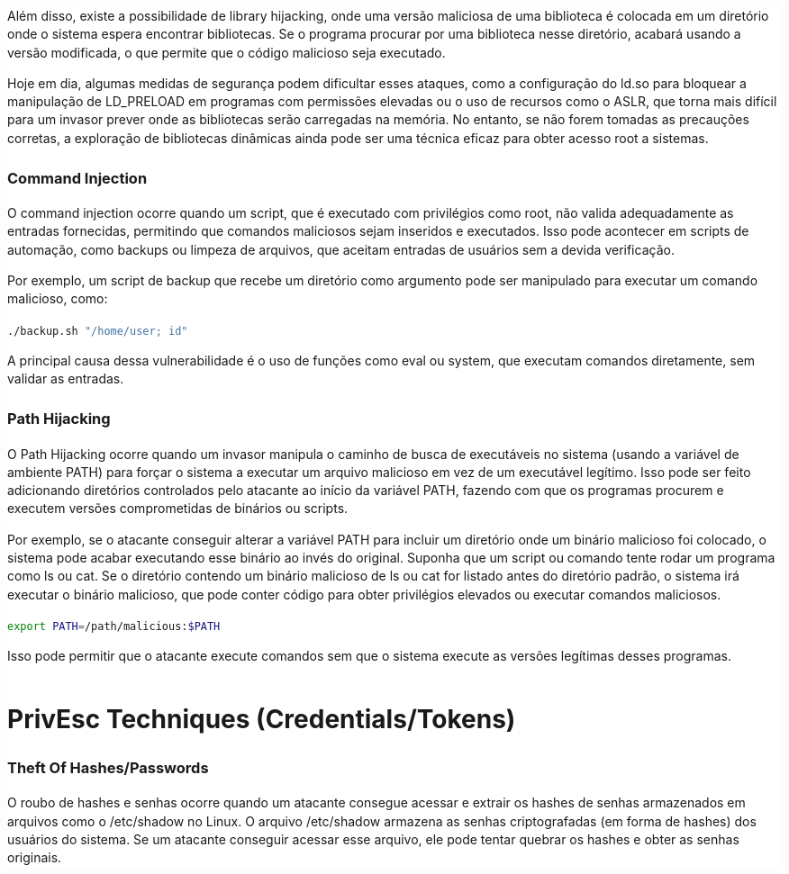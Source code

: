Além disso, existe a possibilidade de library hijacking, onde uma versão maliciosa de uma biblioteca é colocada em um diretório onde o sistema espera encontrar bibliotecas. Se o programa procurar por uma biblioteca nesse diretório, acabará usando a versão modificada, o que permite que o código malicioso seja executado.

Hoje em dia, algumas medidas de segurança podem dificultar esses ataques, como a configuração do ld.so para bloquear a manipulação de LD_PRELOAD em programas com permissões elevadas ou o uso de recursos como o ASLR, que torna mais difícil para um invasor prever onde as bibliotecas serão carregadas na memória. No entanto, se não forem tomadas as precauções corretas, a exploração de bibliotecas dinâmicas ainda pode ser uma técnica eficaz para obter acesso root a sistemas.

### Command Injection

O command injection ocorre quando um script, que é executado com privilégios como root, não valida adequadamente as entradas fornecidas, permitindo que comandos maliciosos sejam inseridos e executados. Isso pode acontecer em scripts de automação, como backups ou limpeza de arquivos, que aceitam entradas de usuários sem a devida verificação.

Por exemplo, um script de backup que recebe um diretório como argumento pode ser manipulado para executar um comando malicioso, como:

```bash
./backup.sh "/home/user; id"
```

A principal causa dessa vulnerabilidade é o uso de funções como eval ou system, que executam comandos diretamente, sem validar as entradas.

### Path Hijacking

O Path Hijacking ocorre quando um invasor manipula o caminho de busca de executáveis no sistema (usando a variável de ambiente PATH) para forçar o sistema a executar um arquivo malicioso em vez de um executável legítimo. Isso pode ser feito adicionando diretórios controlados pelo atacante ao início da variável PATH, fazendo com que os programas procurem e executem versões comprometidas de binários ou scripts.

Por exemplo, se o atacante conseguir alterar a variável PATH para incluir um diretório onde um binário malicioso foi colocado, o sistema pode acabar executando esse binário ao invés do original. Suponha que um script ou comando tente rodar um programa como ls ou cat. Se o diretório contendo um binário malicioso de ls ou cat for listado antes do diretório padrão, o sistema irá executar o binário malicioso, que pode conter código para obter privilégios elevados ou executar comandos maliciosos.

```bash
export PATH=/path/malicious:$PATH
```

Isso pode permitir que o atacante execute comandos sem que o sistema execute as versões legítimas desses programas.

# PrivEsc Techniques (Credentials/Tokens)

### Theft Of Hashes/Passwords

O roubo de hashes e senhas ocorre quando um atacante consegue acessar e extrair os hashes de senhas armazenados em arquivos como o /etc/shadow no Linux. O arquivo /etc/shadow armazena as senhas criptografadas (em forma de hashes) dos usuários do sistema. Se um atacante conseguir acessar esse arquivo, ele pode tentar quebrar os hashes e obter as senhas originais.
